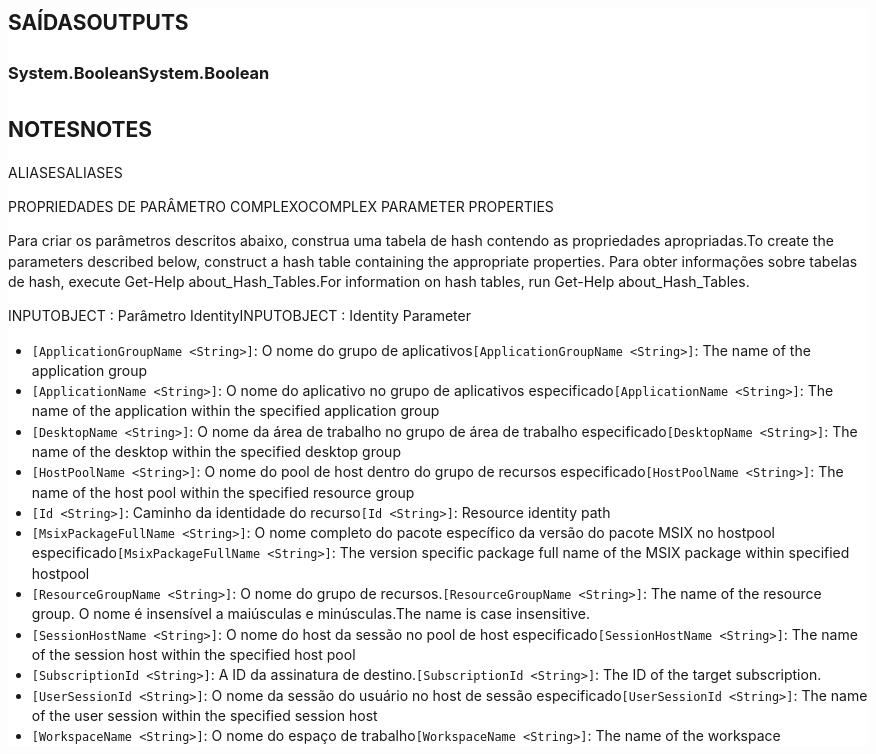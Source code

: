 ## <span data-ttu-id="7255f-138">SAÍDAS</span><span class="sxs-lookup"><span data-stu-id="7255f-138">OUTPUTS</span></span>

### <span data-ttu-id="7255f-139">System.Boolean</span><span class="sxs-lookup"><span data-stu-id="7255f-139">System.Boolean</span></span>

## <span data-ttu-id="7255f-140">NOTES</span><span class="sxs-lookup"><span data-stu-id="7255f-140">NOTES</span></span>

<span data-ttu-id="7255f-141">ALIASES</span><span class="sxs-lookup"><span data-stu-id="7255f-141">ALIASES</span></span>

<span data-ttu-id="7255f-142">PROPRIEDADES DE PARÂMETRO COMPLEXO</span><span class="sxs-lookup"><span data-stu-id="7255f-142">COMPLEX PARAMETER PROPERTIES</span></span>

<span data-ttu-id="7255f-143">Para criar os parâmetros descritos abaixo, construa uma tabela de hash contendo as propriedades apropriadas.</span><span class="sxs-lookup"><span data-stu-id="7255f-143">To create the parameters described below, construct a hash table containing the appropriate properties.</span></span> <span data-ttu-id="7255f-144">Para obter informações sobre tabelas de hash, execute Get-Help about_Hash_Tables.</span><span class="sxs-lookup"><span data-stu-id="7255f-144">For information on hash tables, run Get-Help about_Hash_Tables.</span></span>


<span data-ttu-id="7255f-145">INPUTOBJECT <IDesktopVirtualizationIdentity> : Parâmetro Identity</span><span class="sxs-lookup"><span data-stu-id="7255f-145">INPUTOBJECT <IDesktopVirtualizationIdentity>: Identity Parameter</span></span>
  - <span data-ttu-id="7255f-146">`[ApplicationGroupName <String>]`: O nome do grupo de aplicativos</span><span class="sxs-lookup"><span data-stu-id="7255f-146">`[ApplicationGroupName <String>]`: The name of the application group</span></span>
  - <span data-ttu-id="7255f-147">`[ApplicationName <String>]`: O nome do aplicativo no grupo de aplicativos especificado</span><span class="sxs-lookup"><span data-stu-id="7255f-147">`[ApplicationName <String>]`: The name of the application within the specified application group</span></span>
  - <span data-ttu-id="7255f-148">`[DesktopName <String>]`: O nome da área de trabalho no grupo de área de trabalho especificado</span><span class="sxs-lookup"><span data-stu-id="7255f-148">`[DesktopName <String>]`: The name of the desktop within the specified desktop group</span></span>
  - <span data-ttu-id="7255f-149">`[HostPoolName <String>]`: O nome do pool de host dentro do grupo de recursos especificado</span><span class="sxs-lookup"><span data-stu-id="7255f-149">`[HostPoolName <String>]`: The name of the host pool within the specified resource group</span></span>
  - <span data-ttu-id="7255f-150">`[Id <String>]`: Caminho da identidade do recurso</span><span class="sxs-lookup"><span data-stu-id="7255f-150">`[Id <String>]`: Resource identity path</span></span>
  - <span data-ttu-id="7255f-151">`[MsixPackageFullName <String>]`: O nome completo do pacote específico da versão do pacote MSIX no hostpool especificado</span><span class="sxs-lookup"><span data-stu-id="7255f-151">`[MsixPackageFullName <String>]`: The version specific package full name of the MSIX package within specified hostpool</span></span>
  - <span data-ttu-id="7255f-152">`[ResourceGroupName <String>]`: O nome do grupo de recursos.</span><span class="sxs-lookup"><span data-stu-id="7255f-152">`[ResourceGroupName <String>]`: The name of the resource group.</span></span> <span data-ttu-id="7255f-153">O nome é insensível a maiúsculas e minúsculas.</span><span class="sxs-lookup"><span data-stu-id="7255f-153">The name is case insensitive.</span></span>
  - <span data-ttu-id="7255f-154">`[SessionHostName <String>]`: O nome do host da sessão no pool de host especificado</span><span class="sxs-lookup"><span data-stu-id="7255f-154">`[SessionHostName <String>]`: The name of the session host within the specified host pool</span></span>
  - <span data-ttu-id="7255f-155">`[SubscriptionId <String>]`: A ID da assinatura de destino.</span><span class="sxs-lookup"><span data-stu-id="7255f-155">`[SubscriptionId <String>]`: The ID of the target subscription.</span></span>
  - <span data-ttu-id="7255f-156">`[UserSessionId <String>]`: O nome da sessão do usuário no host de sessão especificado</span><span class="sxs-lookup"><span data-stu-id="7255f-156">`[UserSessionId <String>]`: The name of the user session within the specified session host</span></span>
  - <span data-ttu-id="7255f-157">`[WorkspaceName <String>]`: O nome do espaço de trabalho</span><span class="sxs-lookup"><span data-stu-id="7255f-157">`[WorkspaceName <String>]`: The name of the workspace</span></span>
